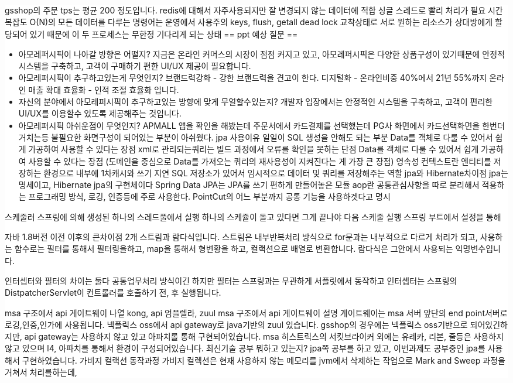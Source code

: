    gsshop의 주문 tps는 평균 200 정도입니다.
   redis에 대해서
   자주사용되지만 잘 변경되지 않는 데이터에 적합
   싱글 스레드로 빨리 처리가 필요
   시간복잡도 O(N)의 모든 데이터를 다루는 명령어는 운영에서 사용주의
   keys, flush, getall
   dead lock
   교착상태로 서로 원하는 리소스가 상대방에게 할당되어 있기 때문에 이 두 프로세스는 무한정 기다리게 되는 상태
   == ppt 예상 질문 ==
- 아모레퍼시픽이 나아갈 방향은 어떨지?
  지금은 온라인 커머스의 시장이 점점 커지고 있고,
  아모레퍼시픽은 다양한 상품구성이 있기때문에 안정적 시스템을 구축하고, 고객이 구매하기 편한 UI/UX 제공이 필요합니다.
- 아모레퍼시픽이 추구하고있는게 무엇인지?
  브랜드력강화 - 강한 브랜드력을 견고이 한다.
  디지털화 - 온라인비중 40%에서 21년 55%까지 온라인 매출 확대
  효율화 - 인적 조절 효율화
  입니다.
- 자신의 분야에서 아모레퍼시픽이 추구하고있는 방향에 맞게 무얼할수있는지?
  개발자 입장에서는 안정적인 시스템을 구축하고, 고객이 편리한 UI/UX를 이용할수 있도록 제공해주는 것입니다.
- 아모레퍼시픽 아쉬운점이 무엇인지?
  APMALL 앱을 확인을 해봤는데 주문서에서 카드결제를 선택했는데
  PG사 화면에서 카드선택화면을 한번더 거치는등 불필요한 화면구성이 되어있는 부분이 아쉬웠다.
  jpa 사용이유
  일일이 SQL 생성을 안해도 되는 부분
  Data를 객체로 다룰 수 있어서 쉽게 가공하여 사용할 수 있다는 장점
  xml로 관리되는쿼리는 빌드 과정에서 오류를 확인을 못하는 단점
  Data를 객체로 다룰 수 있어서 쉽게 가공하여 사용할 수 있다는 장점
  (도메인을 중심으로 Data를 가져오는 쿼리의 재사용성이 지켜진다는 게 가장 큰 장점)
  영속성 컨텍스트란
  엔티티를 저장하는 환경으로
  내부에 1차캐시와 쓰기 지연 SQL 저장소가 있어서 임시적으로 데이터 및 쿼리를 저장해주는 역할
  jpa와 Hibernate차이점
  jpa는 명세이고, Hibernate jpa의 구현체이다
  Spring Data JPA는 JPA를 쓰기 편하게 만들어놓은 모듈
  aop란
  공통관심사항을 따로 분리해서 적용하는 프로그래밍 방식, 로깅, 인증등에 주로 사용한다.
  PointCut의 어느 부분까지 공통 기능을 사용하겟다고 명시

스케줄러
스프링에 의해 생성된 하나의 스레드풀에서 실행
하나의 스케쥴이 돌고 있다면 그게 끝나야 다음 스케줄 실행
스프링 부트에서 설정을 통해

자바 1.8버전 이전 이후의 큰차이점 2개
스트림과 람다식입니다.
스트림은 내부반복처리 방식으로 for문과는 내부적으로 다르게 처리가 되고, 사용하는 함수로는 필터를 통해서 필터링을하고,
map을 통해서 형변황을 하고, 컬랙션으로 배열로 변환합니다. 람다식은 그안에서 사용되는 익명변수입니다.

인터셉터와 필터의 차이는
둘다 공통업무처리 방식이긴 하지만 필터는 스프링과는 무관하게 서플릿에서 동작하고
인터셉터는 스프링의 DistpatcherServlet이 컨트롤러를 호출하기 전, 후 실행됩니다.

msa 구조에서 api 게이트웨이 나열
kong, api 엄플렐라, zuul
msa 구조에서 api 게이트웨이 설명
게이트웨이는 msa 서버 앞단의 end point서버로 로깅,인증,인가에 사용됩니다.
넥플릭스 oss에서 api gateway로 java기반의 zuul 있습니다.
gsshop의 경우에는 넥플릭스 oss기반으로 되어있긴하지만, api gateway는 사용하지 않고 있고 아파치롤 통해 구현되어있습니다.
msa 히스트릭스의 서킷브라이커 외에는
유레카, 리본, 줄등은 사용하지 않고 있으며 l4, 아파치를 통해서 환경이 구성되어있습니다.
최신기술 공부 뭐하고 있는지?
jpa쪽 공부를 하고 있고, 이번과제도 공부중인 jpa를 사용해서 구현하였습니다.
가비지 컬랙션 동작과정
가비지 컬렉션은 현재 사용하지 않는 메모리를 jvm에서 삭제하는 작업으로
Mark and Sweep 과정을 거쳐서 처리를하는데,